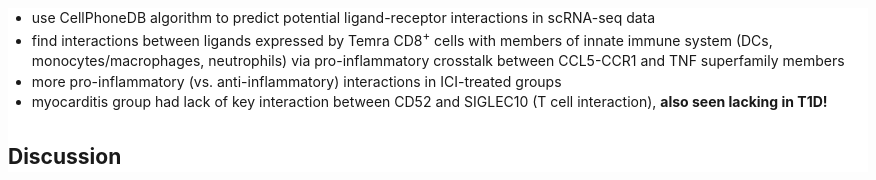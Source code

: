  - use CellPhoneDB algorithm to predict potential ligand-receptor interactions in scRNA-seq data
 - find interactions between ligands expressed by Temra CD8<sup>+</sup> cells with members of innate immune system (DCs, monocytes/macrophages, neutrophils) via pro-inflammatory crosstalk between CCL5-CCR1 and TNF superfamily members
 - more pro-inflammatory (vs. anti-inflammatory) interactions in ICI-treated groups
 - myocarditis group had lack of key interaction between CD52 and SIGLEC10 (T cell interaction), **also seen lacking in T1D!**
## Discussion
